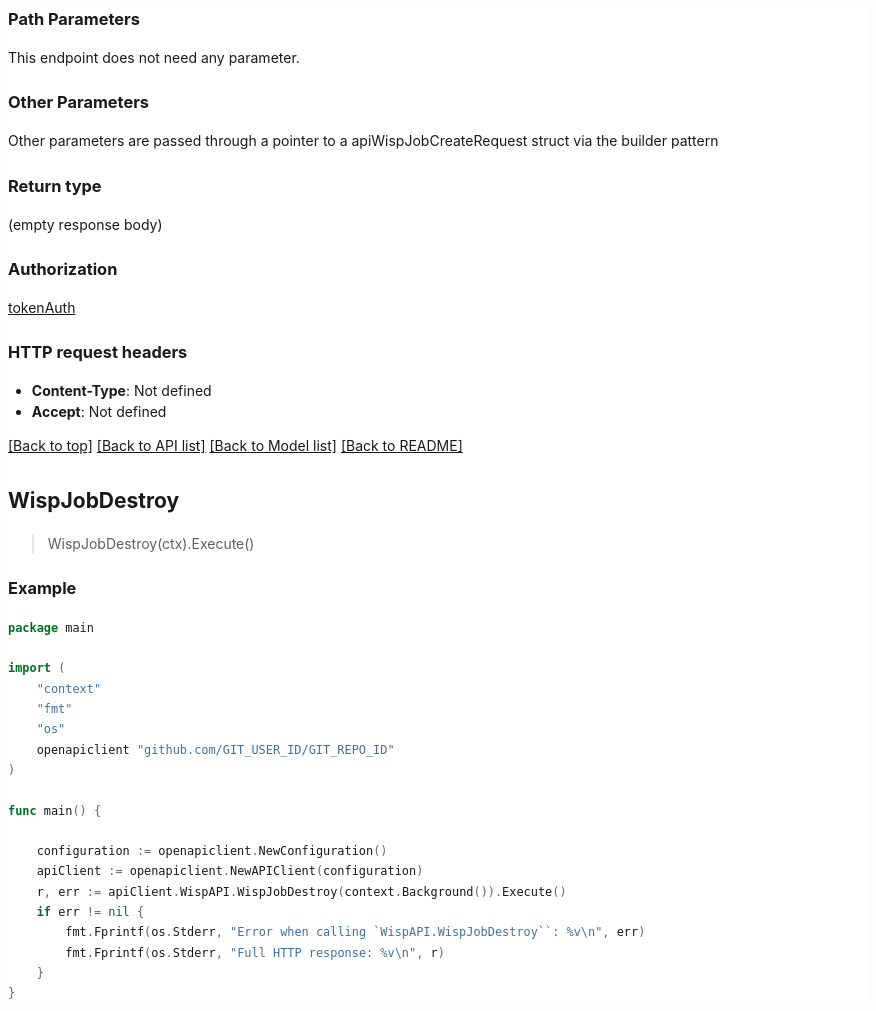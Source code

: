 ### Path Parameters

This endpoint does not need any parameter.

### Other Parameters

Other parameters are passed through a pointer to a apiWispJobCreateRequest struct via the builder pattern


### Return type

 (empty response body)

### Authorization

[tokenAuth](../README.md#tokenAuth)

### HTTP request headers

- **Content-Type**: Not defined
- **Accept**: Not defined

[[Back to top]](#) [[Back to API list]](../README.md#documentation-for-api-endpoints)
[[Back to Model list]](../README.md#documentation-for-models)
[[Back to README]](../README.md)


## WispJobDestroy

> WispJobDestroy(ctx).Execute()





### Example

```go
package main

import (
	"context"
	"fmt"
	"os"
	openapiclient "github.com/GIT_USER_ID/GIT_REPO_ID"
)

func main() {

	configuration := openapiclient.NewConfiguration()
	apiClient := openapiclient.NewAPIClient(configuration)
	r, err := apiClient.WispAPI.WispJobDestroy(context.Background()).Execute()
	if err != nil {
		fmt.Fprintf(os.Stderr, "Error when calling `WispAPI.WispJobDestroy``: %v\n", err)
		fmt.Fprintf(os.Stderr, "Full HTTP response: %v\n", r)
	}
}
```
